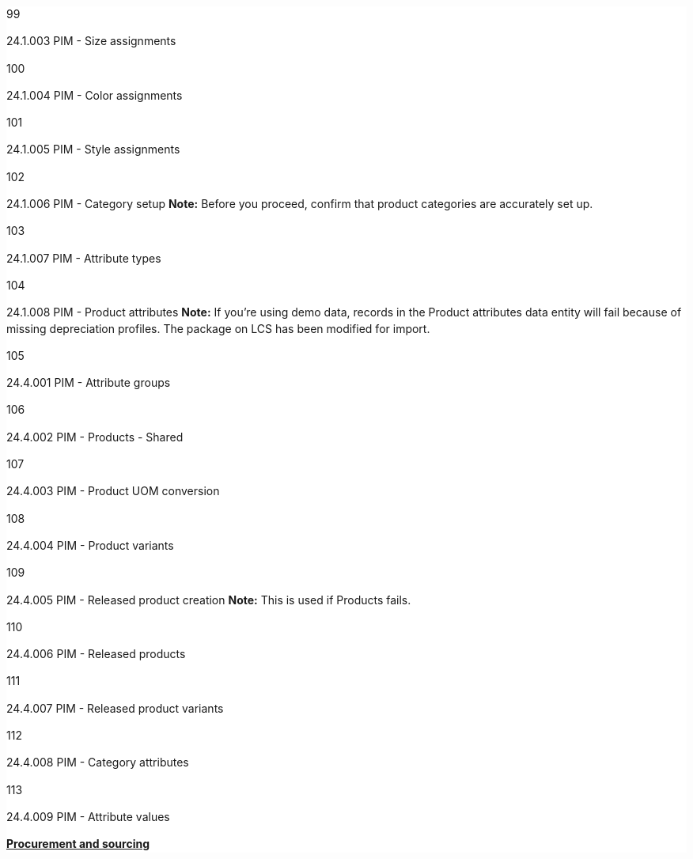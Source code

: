 99

24.1.003 PIM - Size assignments

100

24.1.004 PIM - Color assignments

101

24.1.005 PIM - Style assignments

102

24.1.006 PIM - Category setup **Note:** Before you proceed, confirm that product categories are accurately set up.

103

24.1.007 PIM - Attribute types

104

24.1.008 PIM - Product attributes **Note:** If you’re using demo data, records in the Product attributes data entity will fail because of missing depreciation profiles. The package on LCS has been modified for import.

105

24.4.001 PIM - Attribute groups

106

24.4.002 PIM - Products - Shared

107

24.4.003 PIM - Product UOM conversion

108

24.4.004 PIM - Product variants

109

24.4.005 PIM - Released product creation **Note:** This is used if Products fails.

110

24.4.006 PIM - Released products

111

24.4.007 PIM - Released product variants

112

24.4.008 PIM - Category attributes

113

24.4.009 PIM - Attribute values

**[Procurement and sourcing](http://ax.help.dynamics.com/en/wiki/data-entities-procurement-and-sourcing/)**
